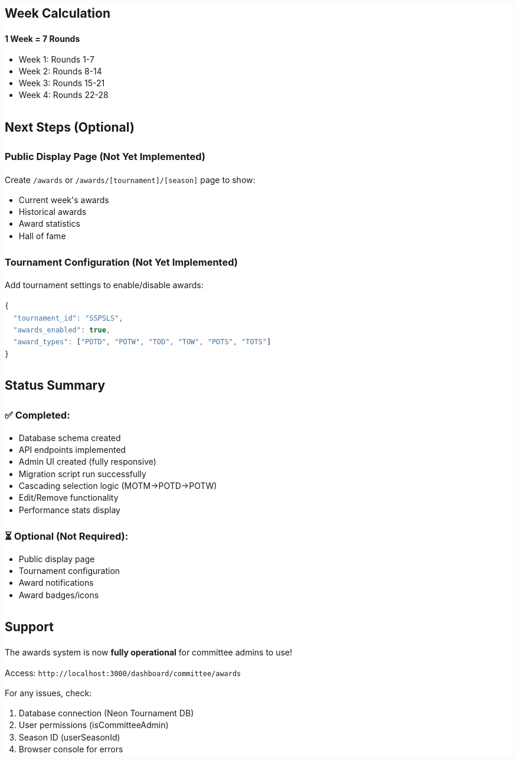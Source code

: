 ## Week Calculation

**1 Week = 7 Rounds**

- Week 1: Rounds 1-7
- Week 2: Rounds 8-14
- Week 3: Rounds 15-21
- Week 4: Rounds 22-28

## Next Steps (Optional)

### Public Display Page (Not Yet Implemented)
Create `/awards` or `/awards/[tournament]/[season]` page to show:
- Current week's awards
- Historical awards
- Award statistics
- Hall of fame

### Tournament Configuration (Not Yet Implemented)
Add tournament settings to enable/disable awards:
```javascript
{
  "tournament_id": "SSPSLS",
  "awards_enabled": true,
  "award_types": ["POTD", "POTW", "TOD", "TOW", "POTS", "TOTS"]
}
```

## Status Summary

### ✅ Completed:
- Database schema created
- API endpoints implemented
- Admin UI created (fully responsive)
- Migration script run successfully
- Cascading selection logic (MOTM→POTD→POTW)
- Edit/Remove functionality
- Performance stats display

### ⏳ Optional (Not Required):
- Public display page
- Tournament configuration
- Award notifications
- Award badges/icons

## Support

The awards system is now **fully operational** for committee admins to use!

Access: `http://localhost:3000/dashboard/committee/awards`

For any issues, check:
1. Database connection (Neon Tournament DB)
2. User permissions (isCommitteeAdmin)
3. Season ID (userSeasonId)
4. Browser console for errors
